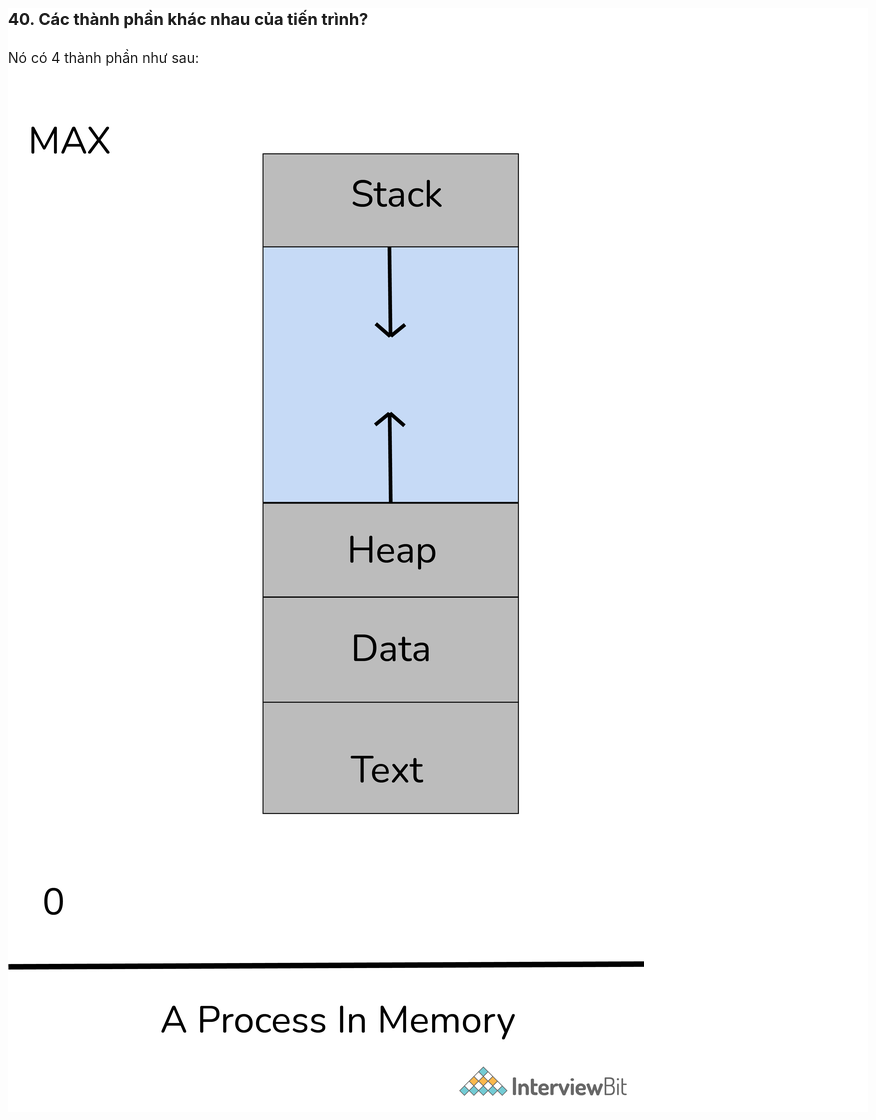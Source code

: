### 40. Các thành phần khác nhau của tiến trình?

Nó có 4 thành phần như sau:

![](./assets/OS_Process.png)
